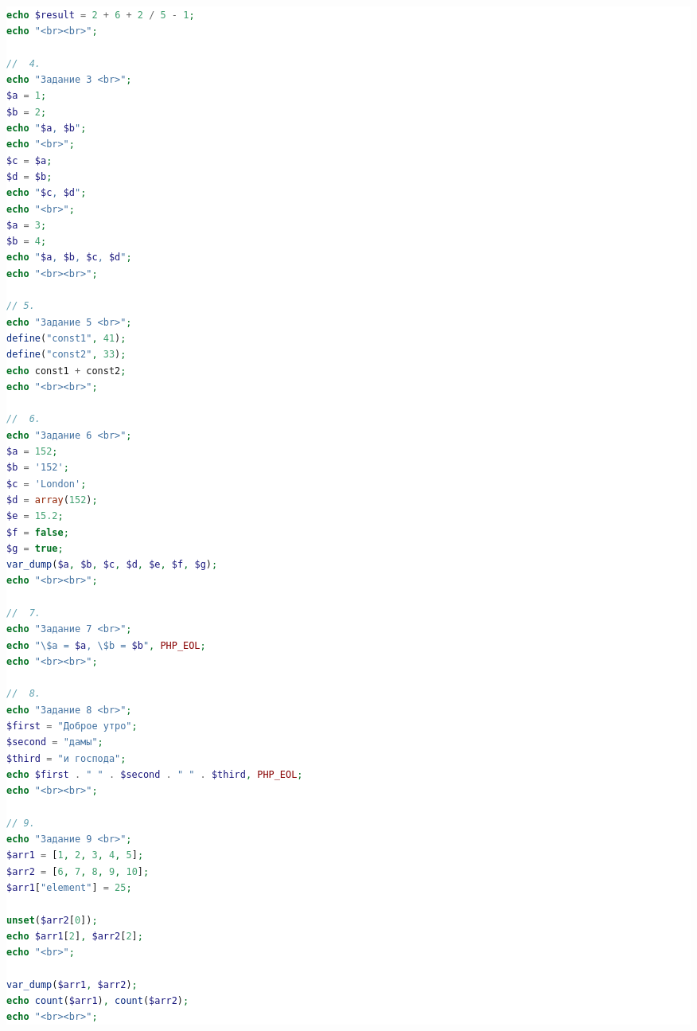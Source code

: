 ```php
echo $result = 2 + 6 + 2 / 5 - 1;
echo "<br><br>";

//	4.
echo "Задание 3 <br>";
$a = 1;
$b = 2;
echo "$a, $b";
echo "<br>";
$c = $a;
$d = $b;
echo "$c, $d";
echo "<br>";
$a = 3;
$b = 4;
echo "$a, $b, $c, $d";
echo "<br><br>";

// 5.
echo "Задание 5 <br>";
define("const1", 41);
define("const2", 33);
echo const1 + const2;
echo "<br><br>";

//	6.
echo "Задание 6 <br>";
$a = 152;
$b = '152';
$c = 'London';
$d = array(152);
$e = 15.2;
$f = false;
$g = true;
var_dump($a, $b, $c, $d, $e, $f, $g);
echo "<br><br>";

//	7.
echo "Задание 7 <br>";
echo "\$a = $a, \$b = $b", PHP_EOL;
echo "<br><br>";

//	8.
echo "Задание 8 <br>";
$first = "Доброе утро";
$second = "дамы";
$third = "и господа";
echo $first . " " . $second . " " . $third, PHP_EOL;
echo "<br><br>";

// 9.
echo "Задание 9 <br>";
$arr1 = [1, 2, 3, 4, 5];
$arr2 = [6, 7, 8, 9, 10];
$arr1["element"] = 25;

unset($arr2[0]);
echo $arr1[2], $arr2[2];
echo "<br>";

var_dump($arr1, $arr2);
echo count($arr1), count($arr2);
echo "<br><br>";
```